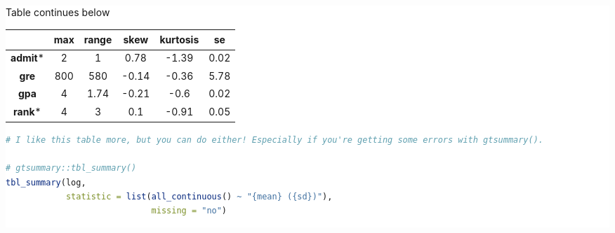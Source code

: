 Table continues below

|             | max | range | skew  | kurtosis |  se  |
|:-----------:|:---:|:-----:|:-----:|:--------:|:----:|
| **admit**\* |  2  |   1   | 0.78  |  -1.39   | 0.02 |
|   **gre**   | 800 |  580  | -0.14 |  -0.36   | 5.78 |
|   **gpa**   |  4  | 1.74  | -0.21 |   -0.6   | 0.02 |
| **rank**\*  |  4  |   3   |  0.1  |  -0.91   | 0.05 |

``` r
# I like this table more, but you can do either! Especially if you're getting some errors with gtsummary(). 

# gtsummary::tbl_summary()
tbl_summary(log,
            statistic = list(all_continuous() ~ "{mean} ({sd})"),
                             missing = "no")
```

<div id="eywbxlvego" style="overflow-x:auto;overflow-y:auto;width:auto;height:auto;">
<style>html {
  font-family: -apple-system, BlinkMacSystemFont, 'Segoe UI', Roboto, Oxygen, Ubuntu, Cantarell, 'Helvetica Neue', 'Fira Sans', 'Droid Sans', Arial, sans-serif;
}

#eywbxlvego .gt_table {
  display: table;
  border-collapse: collapse;
  margin-left: auto;
  margin-right: auto;
  color: #333333;
  font-size: 16px;
  font-weight: normal;
  font-style: normal;
  background-color: #FFFFFF;
  width: auto;
  border-top-style: solid;
  border-top-width: 2px;
  border-top-color: #A8A8A8;
  border-right-style: none;
  border-right-width: 2px;
  border-right-color: #D3D3D3;
  border-bottom-style: solid;
  border-bottom-width: 2px;
  border-bottom-color: #A8A8A8;
  border-left-style: none;
  border-left-width: 2px;
  border-left-color: #D3D3D3;
}

#eywbxlvego .gt_heading {
  background-color: #FFFFFF;
  text-align: center;
  border-bottom-color: #FFFFFF;
  border-left-style: none;
  border-left-width: 1px;
  border-left-color: #D3D3D3;
  border-right-style: none;
  border-right-width: 1px;
  border-right-color: #D3D3D3;
}
